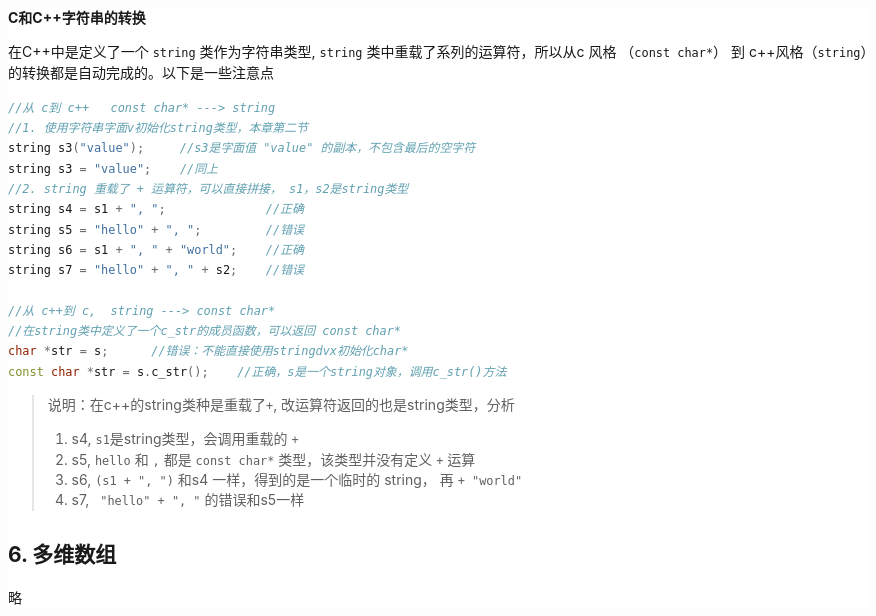 **C和C++字符串的转换**

在C++中是定义了一个 `string` 类作为字符串类型,  `string` 类中重载了系列的运算符，所以从c 风格 （`const char*`） 到  c++风格（`string`）的转换都是自动完成的。以下是一些注意点

```cpp
//从 c到 c++   const char* ---> string
//1. 使用字符串字面v初始化string类型，本章第二节
string s3("value");		//s3是字面值 "value" 的副本，不包含最后的空字符
string s3 = "value";	//同上
//2. string 重载了 + 运算符，可以直接拼接， s1，s2是string类型
string s4 = s1 + ", ";				//正确
string s5 = "hello" + ", ";			//错误
string s6 = s1 + ", " + "world";	//正确
string s7 = "hello" + ", " + s2;	//错误

//从 c++到 c,  string ---> const char* 
//在string类中定义了一个c_str的成员函数，可以返回 const char*
char *str = s;		//错误：不能直接使用stringdvx初始化char*
const char *str = s.c_str();	//正确，s是一个string对象，调用c_str()方法
```



> 说明：在c++的string类种是重载了`+`, 改运算符返回的也是string类型，分析
>
> 1. s4, `s1`是string类型，会调用重载的 `+`
> 2. s5, `hello` 和 `,` 都是 `const char*` 类型，该类型并没有定义 `+` 运算
> 3. s6,  `(s1 + ", ")`   和s4 一样，得到的是一个临时的 string， 再   `+ "world"`
> 4. s7,  ` "hello" + ", "` 的错误和s5一样





## 6. 多维数组

略
